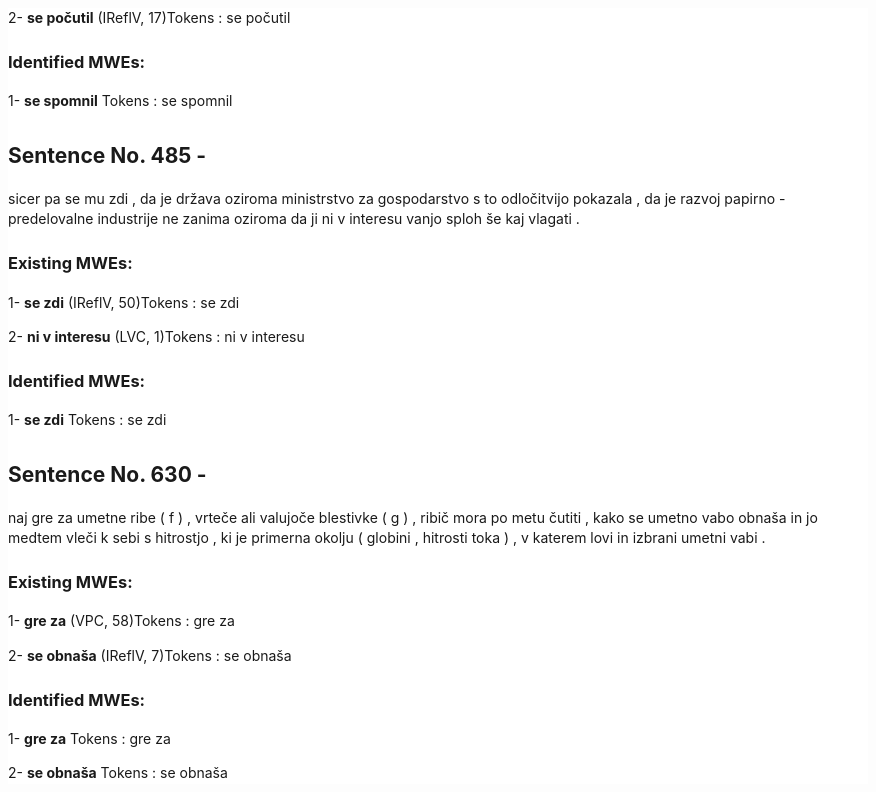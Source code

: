 2- **se počutil** (IReflV, 17)Tokens : 
se
počutil

### Identified MWEs: 
1- **se spomnil** Tokens : 
se
spomnil

## Sentence No. 485 - 
sicer pa se mu zdi , da je država oziroma ministrstvo za gospodarstvo s to odločitvijo pokazala , da je razvoj papirno - predelovalne industrije ne zanima oziroma da ji ni v interesu vanjo sploh še kaj vlagati . 
### Existing MWEs: 
1- **se zdi** (IReflV, 50)Tokens : 
se
zdi

2- **ni v interesu** (LVC, 1)Tokens : 
ni
v
interesu

### Identified MWEs: 
1- **se zdi** Tokens : 
se
zdi

## Sentence No. 630 - 
naj gre za umetne ribe ( f ) , vrteče ali valujoče blestivke ( g ) , ribič mora po metu čutiti , kako se umetno vabo obnaša in jo medtem vleči k sebi s hitrostjo , ki je primerna okolju ( globini , hitrosti toka ) , v katerem lovi in izbrani umetni vabi . 
### Existing MWEs: 
1- **gre za** (VPC, 58)Tokens : 
gre
za

2- **se obnaša** (IReflV, 7)Tokens : 
se
obnaša

### Identified MWEs: 
1- **gre za** Tokens : 
gre
za

2- **se obnaša** Tokens : 
se
obnaša
